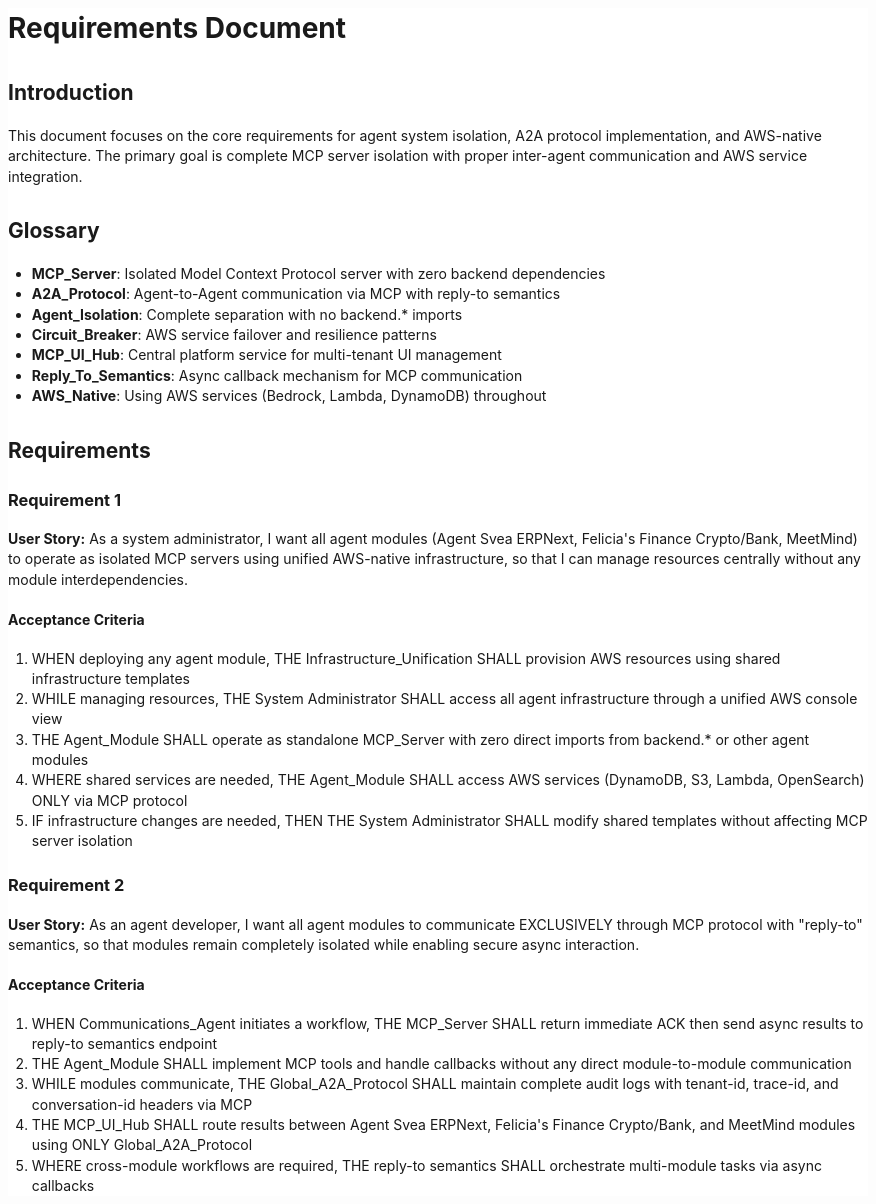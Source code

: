 # Requirements Document

## Introduction

This document focuses on the core requirements for agent system isolation, A2A protocol implementation, and AWS-native architecture. The primary goal is complete MCP server isolation with proper inter-agent communication and AWS service integration.

## Glossary

- **MCP_Server**: Isolated Model Context Protocol server with zero backend dependencies
- **A2A_Protocol**: Agent-to-Agent communication via MCP with reply-to semantics
- **Agent_Isolation**: Complete separation with no backend.* imports
- **Circuit_Breaker**: AWS service failover and resilience patterns
- **MCP_UI_Hub**: Central platform service for multi-tenant UI management
- **Reply_To_Semantics**: Async callback mechanism for MCP communication
- **AWS_Native**: Using AWS services (Bedrock, Lambda, DynamoDB) throughout

## Requirements

### Requirement 1

**User Story:** As a system administrator, I want all agent modules (Agent Svea ERPNext, Felicia's Finance Crypto/Bank, MeetMind) to operate as isolated MCP servers using unified AWS-native infrastructure, so that I can manage resources centrally without any module interdependencies.

#### Acceptance Criteria

1. WHEN deploying any agent module, THE Infrastructure_Unification SHALL provision AWS resources using shared infrastructure templates
2. WHILE managing resources, THE System Administrator SHALL access all agent infrastructure through a unified AWS console view
3. THE Agent_Module SHALL operate as standalone MCP_Server with zero direct imports from backend.* or other agent modules
4. WHERE shared services are needed, THE Agent_Module SHALL access AWS services (DynamoDB, S3, Lambda, OpenSearch) ONLY via MCP protocol
5. IF infrastructure changes are needed, THEN THE System Administrator SHALL modify shared templates without affecting MCP server isolation

### Requirement 2

**User Story:** As an agent developer, I want all agent modules to communicate EXCLUSIVELY through MCP protocol with "reply-to" semantics, so that modules remain completely isolated while enabling secure async interaction.

#### Acceptance Criteria

1. WHEN Communications_Agent initiates a workflow, THE MCP_Server SHALL return immediate ACK then send async results to reply-to semantics endpoint
2. THE Agent_Module SHALL implement MCP tools and handle callbacks without any direct module-to-module communication
3. WHILE modules communicate, THE Global_A2A_Protocol SHALL maintain complete audit logs with tenant-id, trace-id, and conversation-id headers via MCP
4. THE MCP_UI_Hub SHALL route results between Agent Svea ERPNext, Felicia's Finance Crypto/Bank, and MeetMind modules using ONLY Global_A2A_Protocol
5. WHERE cross-module workflows are required, THE reply-to semantics SHALL orchestrate multi-module tasks via async callbacks
